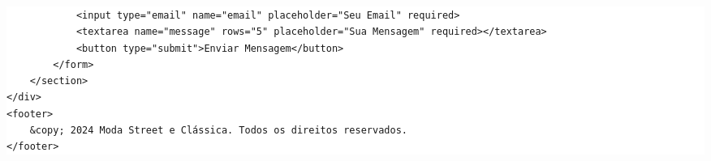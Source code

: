                 <input type="email" name="email" placeholder="Seu Email" required>
                <textarea name="message" rows="5" placeholder="Sua Mensagem" required></textarea>
                <button type="submit">Enviar Mensagem</button>
            </form>
        </section>
    </div>
    <footer>
        &copy; 2024 Moda Street e Clássica. Todos os direitos reservados.
    </footer>
</body>
</html>
